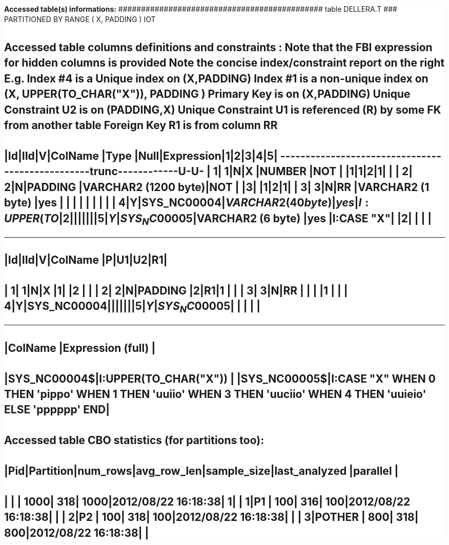 **Accessed table(s) informations:**
############################################# table DELLERA.T ###
PARTITIONED BY RANGE ( X, PADDING )
IOT

**Accessed table columns definitions and constraints :**
 **Note that the FBI expression for hidden columns is provided**
 **Note the concise index/constraint report on the right**
 **E.g. Index #4 is a Unique index on (X,PADDING)**
 **Index #1 is a non-unique index on (X, UPPER(TO_CHAR("X")), PADDING )**
 **Primary Key is on (X,PADDING)**
 **Unique Constraint U2 is on (PADDING,X)**
 **Unique Constraint U1 is referenced (R) by some FK from another table**
 **Foreign Key R1 is from column RR**
----------------------------------------------------------------------
|Id|IId|V|ColName     |Type                |Null|Expression|1|2|3|4|5|
-------------------------------------------------trunc------------U-U-
| 1|  1|N|X           |NUMBER              |NOT |          |1|1|2|1| |
| 2|  2|N|PADDING     |VARCHAR2 (1200 byte)|NOT |          |3| |1|2|1|
| 3|  3|N|RR          |VARCHAR2 (1 byte)   |yes |          | | | | | |
|  |  4|Y|SYS_NC00004$|VARCHAR2 (40 byte)  |yes |I:UPPER(TO|2| | | | |
|  |  5|Y|SYS_NC00005$|VARCHAR2 (6 byte)   |yes |I:CASE "X"| |2| | | |
----------------------------------------------------------------------
----------------------------------
|Id|IId|V|ColName     |P|U1|U2|R1|
----------------------------------
| 1|  1|N|X           |1|  |2 |  |
| 2|  2|N|PADDING     |2|R1|1 |  |
| 3|  3|N|RR          | |  |  |1 |
|  |  4|Y|SYS_NC00004$| |  |  |  |
|  |  5|Y|SYS_NC00005$| |  |  |  |
----------------------------------
-----------------------------------------------------------------------------------------------------------------------------
|ColName     |Expression (full)                                                                                             |
-----------------------------------------------------------------------------------------------------------------------------
|SYS_NC00004$|I:UPPER(TO_CHAR("X"))                                                                                         |
|SYS_NC00005$|I:CASE "X" WHEN 0 THEN 'pippo' WHEN 1 THEN 'uuiio' WHEN 3 THEN 'uuciio' WHEN 4 THEN 'uuieio' ELSE 'pppppp' END|
-----------------------------------------------------------------------------------------------------------------------------

**Accessed table CBO statistics (for partitions too):**
-------------------------------------------------------------------------------
|Pid|Partition|num_rows|avg_row_len|sample_size|last_analyzed      |parallel  |
-------------------------------------------------------------------------------
|   |         |    1000|        318|       1000|2012/08/22 16:18:38|         1|
|  1|P1       |     100|        316|        100|2012/08/22 16:18:38|          |
|  2|P2       |     100|        318|        100|2012/08/22 16:18:38|          |
|  3|POTHER   |     800|        318|        800|2012/08/22 16:18:38|          |
-------------------------------------------------------------------------------
